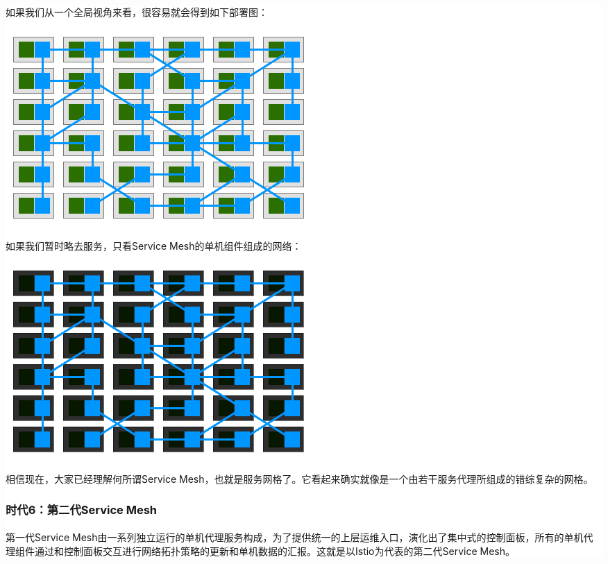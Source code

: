 如果我们从一个全局视角来看，很容易就会得到如下部署图：

![图片](images/时代5_1.png)

如果我们暂时略去服务，只看Service Mesh的单机组件组成的网络：

![图片](images/时代5_2.png)

相信现在，大家已经理解何所谓Service Mesh，也就是服务网格了。它看起来确实就像是一个由若干服务代理所组成的错综复杂的网格。

### 时代6：第二代Service Mesh

第一代Service Mesh由一系列独立运行的单机代理服务构成，为了提供统一的上层运维入口，演化出了集中式的控制面板，所有的单机代理组件通过和控制面板交互进行网络拓扑策略的更新和单机数据的汇报。这就是以Istio为代表的第二代Service Mesh。
